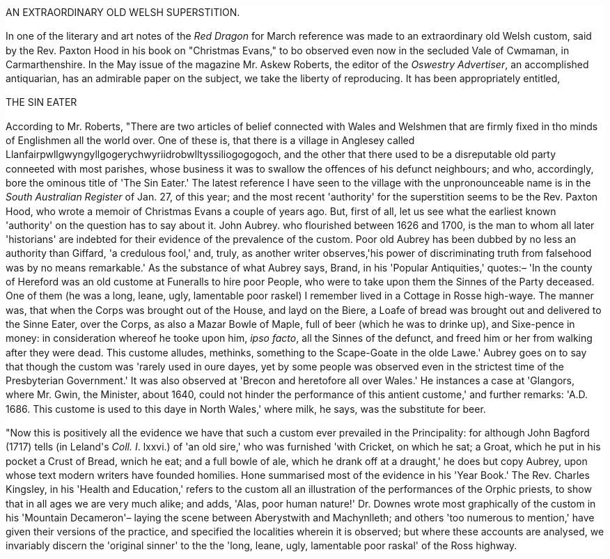AN EXTRAORDINARY OLD WELSH SUPERSTITION.

In one of the literary and art notes of the *Red Dragon* for March reference was made to an extraordinary old Welsh custom, said by the Rev. Paxton Hood in his book on "Christmas Evans," to bo observed even now in the secluded Vale of Cwmaman, in Carmarthenshire. In the May issue of the magazine Mr. Askew Roberts, the editor of the *Oswestry Advertiser*, an accomplished antiquarian, has an admirable paper on the subject, we take the liberty of reproducing. It has been appropriately entitled,

THE SIN EATER

According to Mr. Roberts, "There are two articles of belief connected with Wales and Welshmen that are firmly fixed in tho minds of Englishmen all the world over. One of these is, that there is a village in Anglesey called Llanfairpwllgwyngyllgogerychwyriidrobwlltyssiliogogogoch, and the other that there used to be a disreputable old party conneeted with most parishes, whose business it was to swallow the offences of his defunct neighbours; and who, accordingly, bore the ominous title of 'The Sin Eater.' The latest reference I have seen to the village with the unpronounceable name is in the  *South Australian Register* of Jan. 27, of this year; and the most recent 'authority' for the superstition seems to be the Rev. Paxton Hood, who wrote a memoir of Christmas Evans a couple of years ago. But, first of all, let us see what the earliest known 'authority' on the question has to say about it. John Aubrey. who flourished between 1626 and 1700, is the man to whom all later 'historians' are indebted for their evidence of the prevalence of the custom. Poor old Aubrey has been dubbed by no less an authority than Giffard, 'a credulous fool,' and, truly, as another writer observes,'his power of discriminating truth from falsehood was by no means remarkable.' As the substance of what Aubrey says, Brand, in his 'Popular Antiquities,' quotes:– 'In the county of Hereford was an old custome at Funeralls to hire poor People, who were to take upon them the Sinnes of the Party deceased. One of them (he was a long, leane, ugly, lamentable poor raskel) I remember lived in a Cottage in Rosse high-waye. The manner was, that when the Corps was brought out of the House, and layd on the Biere, a Loafe of bread was brought out and delivered to the Sinne Eater, over the Corps, as also a Mazar Bowle of Maple, full of beer (which he was to drinke up), and Sixe-pence in money: in consideration whereof he tooke upon him, *ipso facto*, all the Sinnes of the defunct, and freed him or her from walking after they were dead. This custome alludes, methinks, something to the Scape-Goate in the olde Lawe.' Aubrey goes on to say that though the custom was 'rarely used in oure dayes, yet by some people was observed even in the strictest time of the Presbyterian Government.' It was also observed at 'Brecon and heretofore all over Wales.' He instances a case at 'Glangors, where Mr. Gwin, the Minister, about 1640, could not hinder the performance of this antient custome,' and further remarks: 'A.D. 1686. This custome is used to this daye in North Wales,' where milk, he says, was the substitute for beer.

"Now this is positively all the evidence we have that such a custom ever prevailed in the Principality: for although John Bagford (1717) tells (in Leland's  *Coll. I*. lxxvi.) of 'an old sire,' who was furnished 'with Cricket, on which he sat; a Groat, which he put in his pocket a Crust of Bread, wnich he eat; and a full bowle of ale, which he drank off at a draught,' he does but copy Aubrey, upon whose text modern writers have founded homilies. Hone summarised most of the evidence in his 'Year Book.' The Rev. Charles Kingsley, in his 'Health and Education,' refers to the custom all an illustration of the performances of the Orphic priests, to show that in all ages we are very much alike; and adds, 'Alas, poor human nature!' Dr. Downes wrote most graphically of the custom in his 'Mountain Decameron'– laying the scene between Aberystwith and Machynlleth; and others 'too numerous to mention,' have given their versions of the practice, and specified the localities wherein it is observed; but where these accounts are analysed, we invariably discern the 'original sinner' to the the 'long, leane, ugly, lamentable poor raskal' of the Ross highway.
